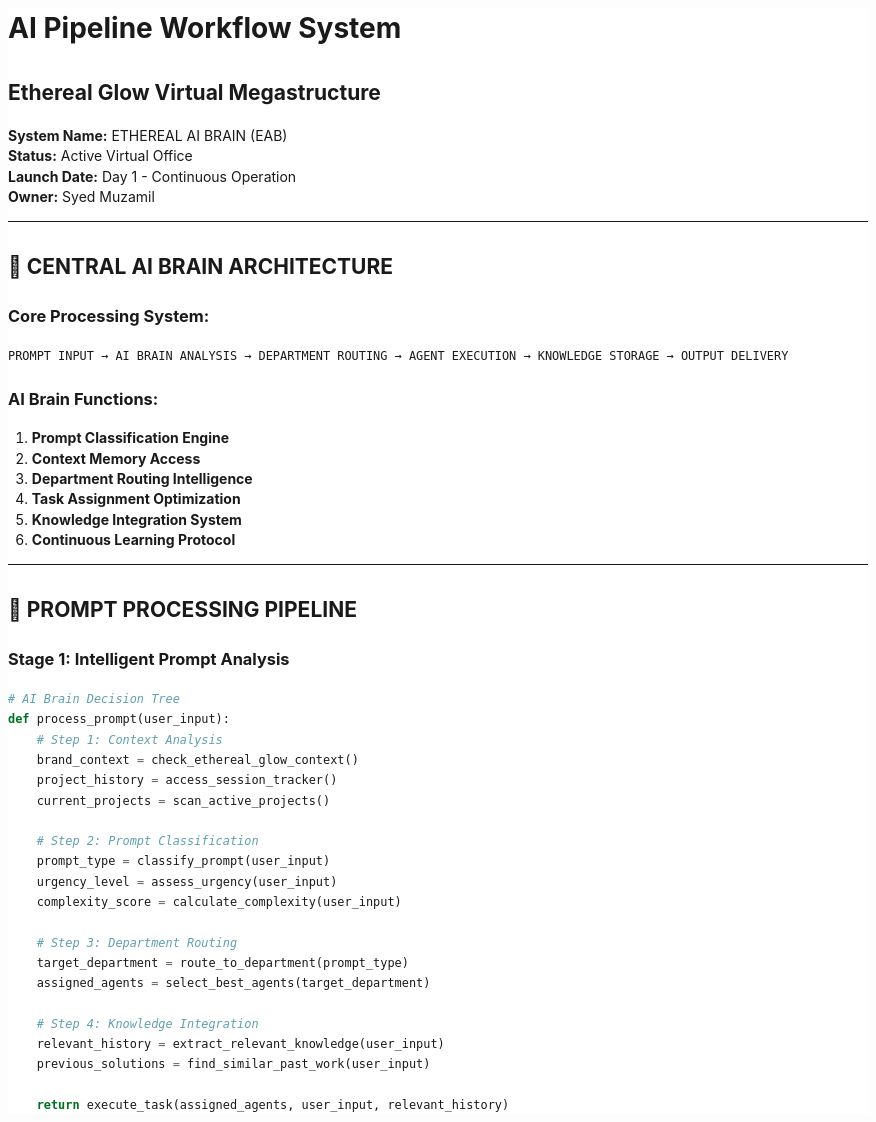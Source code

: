 # AI Pipeline Workflow System
## Ethereal Glow Virtual Megastructure

**System Name:** ETHEREAL AI BRAIN (EAB)  
**Status:** Active Virtual Office  
**Launch Date:** Day 1 - Continuous Operation  
**Owner:** Syed Muzamil

---

## 🧠 **CENTRAL AI BRAIN ARCHITECTURE**

### **Core Processing System:**
```
PROMPT INPUT → AI BRAIN ANALYSIS → DEPARTMENT ROUTING → AGENT EXECUTION → KNOWLEDGE STORAGE → OUTPUT DELIVERY
```

### **AI Brain Functions:**
1. **Prompt Classification Engine**
2. **Context Memory Access**  
3. **Department Routing Intelligence**
4. **Task Assignment Optimization**
5. **Knowledge Integration System**
6. **Continuous Learning Protocol**

---

## 🔄 **PROMPT PROCESSING PIPELINE**

### **Stage 1: Intelligent Prompt Analysis**
```python
# AI Brain Decision Tree
def process_prompt(user_input):
    # Step 1: Context Analysis
    brand_context = check_ethereal_glow_context()
    project_history = access_session_tracker()
    current_projects = scan_active_projects()
    
    # Step 2: Prompt Classification
    prompt_type = classify_prompt(user_input)
    urgency_level = assess_urgency(user_input)
    complexity_score = calculate_complexity(user_input)
    
    # Step 3: Department Routing
    target_department = route_to_department(prompt_type)
    assigned_agents = select_best_agents(target_department)
    
    # Step 4: Knowledge Integration
    relevant_history = extract_relevant_knowledge(user_input)
    previous_solutions = find_similar_past_work(user_input)
    
    return execute_task(assigned_agents, user_input, relevant_history)
```
